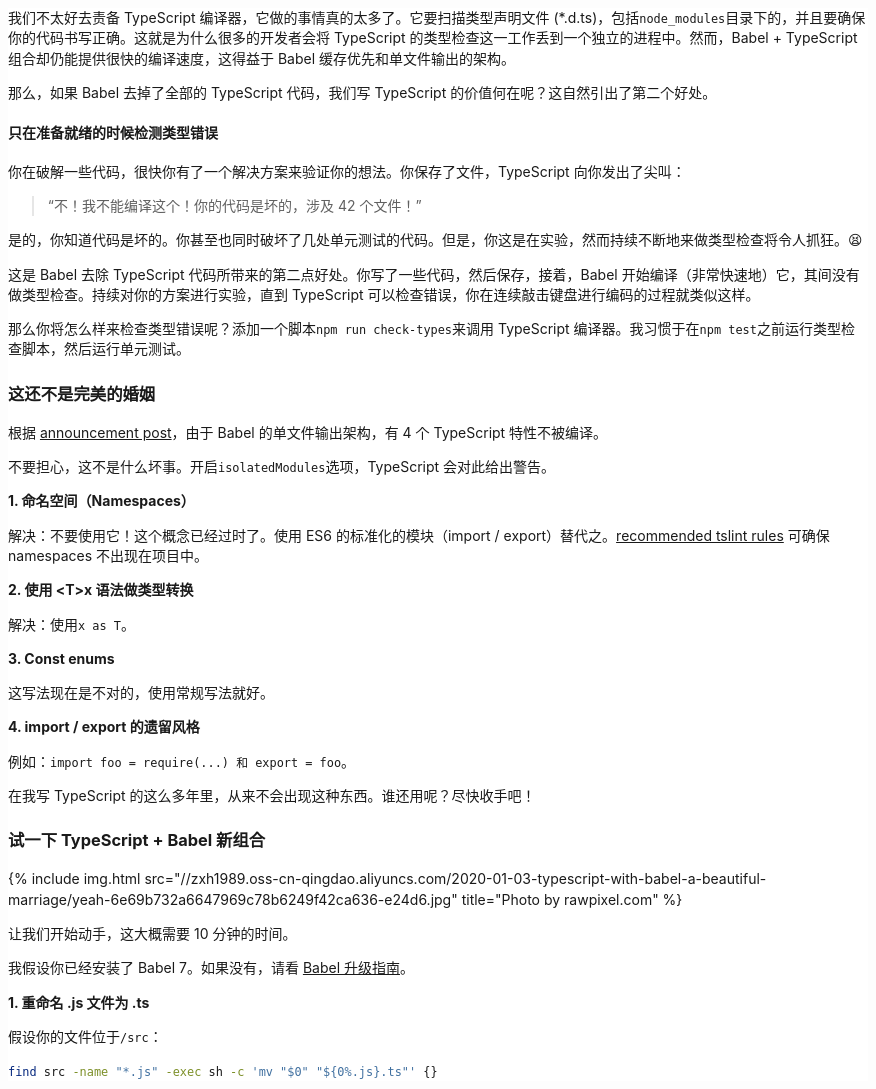 我们不太好去责备 TypeScript 编译器，它做的事情真的太多了。它要扫描类型声明文件 (*.d.ts)，包括`node_modules`目录下的，并且要确保你的代码书写正确。这就是为什么很多的开发者会将 TypeScript 的类型检查这一工作丢到一个独立的进程中。然而，Babel + TypeScript 组合却仍能提供很快的编译速度，这得益于 Babel 缓存优先和单文件输出的架构。

那么，如果 Babel 去掉了全部的 TypeScript 代码，我们写 TypeScript 的价值何在呢？这自然引出了第二个好处。

#### 只在准备就绪的时候检测类型错误

你在破解一些代码，很快你有了一个解决方案来验证你的想法。你保存了文件，TypeScript 向你发出了尖叫：

> “不！我不能编译这个！你的代码是坏的，涉及 42 个文件！”

是的，你知道代码是坏的。你甚至也同时破坏了几处单元测试的代码。但是，你这是在实验，然而持续不断地来做类型检查将令人抓狂。😫

这是 Babel 去除 TypeScript 代码所带来的第二点好处。你写了一些代码，然后保存，接着，Babel 开始编译（非常快速地）它，其间没有做类型检查。持续对你的方案进行实验，直到 TypeScript 可以检查错误，你在连续敲击键盘进行编码的过程就类似这样。

那么你将怎么样来检查类型错误呢？添加一个脚本`npm run check-types`来调用 TypeScript 编译器。我习惯于在`npm test`之前运行类型检查脚本，然后运行单元测试。

### 这还不是完美的婚姻

根据 [announcement post](https://blogs.msdn.microsoft.com/typescript/2018/08/27/typescript-and-babel-7/)，由于 Babel 的单文件输出架构，有 4 个 TypeScript 特性不被编译。

不要担心，这不是什么坏事。开启`isolatedModules`选项，TypeScript 会对此给出警告。

**1. 命名空间（Namespaces）**

解决：不要使用它！这个概念已经过时了。使用 ES6
的标准化的模块（import / export）替代之。[recommended tslint rules](https://github.com/palantir/tslint/blob/21358296ad11a857918b45e6a9cc628290dc3f96/src/configs/recommended.ts#L89) 可确保 namespaces 不出现在项目中。

**2. 使用 &lt;T&gt;x 语法做类型转换**

解决：使用`x as T`。

**3. Const enums**

这写法现在是不对的，使用常规写法就好。

**4. import / export 的遗留风格**

例如：`import foo = require(...) 和 export = foo`。

在我写 TypeScript 的这么多年里，从来不会出现这种东西。谁还用呢？尽快收手吧！

### 试一下 TypeScript + Babel 新组合

{% include img.html src="//zxh1989.oss-cn-qingdao.aliyuncs.com/2020-01-03-typescript-with-babel-a-beautiful-marriage/yeah-6e69b732a6647969c78b6249f42ca636-e24d6.jpg" title="Photo by rawpixel.com" %}

让我们开始动手，这大概需要 10 分钟的时间。

我假设你已经安装了 Babel 7。如果没有，请看 [Babel 升级指南](https://babeljs.io/docs/en/v7-migration.html)。

**1. 重命名 .js 文件为 .ts**

假设你的文件位于`/src`：

```sh
find src -name "*.js" -exec sh -c 'mv "$0" "${0%.js}.ts"' {}
```
